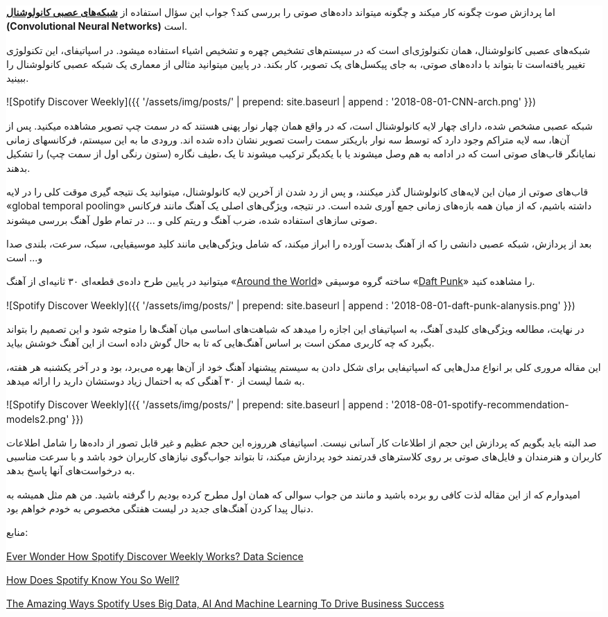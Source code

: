 اما پردازش صوت چگونه کار میکند و چگونه میتواند داده‌های صوتی را بررسی کند؟ جواب  این سؤال استفاده از **[شبکه‌های عصبی کانولوشنال](https://fa.wikipedia.org/wiki/شبکه_عصبی_پیچشی) (Convolutional Neural Networks)** است.

شبکه‌های عصبی کانولوشنال، همان تکنولوژی‌ای است که در سیستم‌های تشخیص چهره و تشخیص اشیاء استفاده میشود. در اسپاتیفای، این تکنولوژی تغییر یافته‌است تا بتواند با داده‌های  صوتی، به جای پیکسل‌های یک تصویر، کار بکند. در پایین میتوانید مثالی از معماری یک شبکه عصبی کانولوشنال را ببینید.

![Spotify Discover Weekly]({{ '/assets/img/posts/' | prepend: site.baseurl | append : '2018-08-01-CNN-arch.png' }})

شبکه عصبی مشخص شده، دارای چهار لایه کانولوشنال است، که در واقع همان چهار نوار پهنی هستند که در سمت چپ تصویر مشاهده میکنید. پس از آن‌ها، سه لایه متراکم وجود دارد که توسط سه نوار باریکتر‌ سمت راست تصویر نشان داده شده اند. ورودی ما به این سیستم، فرکانسهای زمانی نمایانگر قاب‌های صوتی است که در ادامه به هم وصل میشوند یا با یکدیگر ترکیب میشوند تا یک ،طیف نگاره (ستون رنگی اول از سمت چپ) را تشکیل بدهند.

قاب‌های صوتی از میان این لایه‌های کانولوشنال گذر میکنند، و پس از رد شدن از آخرین لایه کانولوشنال، میتوانید یک نتیجه گیری موقت کلی را در لایه «global temporal pooling» داشته باشیم، که از میان همه بازه‌های زمانی جمع آوری شده است. در نتیجه، ویژگی‌های اصلی یک آهنگ مانند فرکانس صوتی سازهای استفاده شده، ضرب آهنگ و ریتم کلی و ... در تمام طول آهنگ بررسی میشوند.

بعد از پردازش، شبکه عصبی دانشی را که از آهنگ بدست آورده را ابراز میکند، که شامل ویژگی‌هایی مانند کلید موسیقیایی، سبک، سرعت، بلندی صدا و... است

میتوانید در پایین  طرح داده‌ی قطعه‌ای ۳۰ ثانیه‌ای از آهنگ «[Around the World](https://www.youtube.com/watch?v=dwDns8x3Jb4)» ساخته گروه موسیقی «[Daft Punk](https://fa.wikipedia.org/wiki/دفت_پانک)» را مشاهده کنید.

![Spotify Discover Weekly]({{ '/assets/img/posts/' | prepend: site.baseurl | append : '2018-08-01-daft-punk-alanysis.png' }})

در نهایت، مطالعه ویژگی‌های کلیدی آهنگ، به اسپاتیفای این اجازه را میدهد که شباهت‌های اساسی میان آهنگ‌ها را متوجه شود و این تصمیم را بتواند بگیرد که چه کاربری ممکن است بر اساس آهنگ‌هایی که تا به حال گوش داده است از این آهنگ خوشش بیاید.

این مقاله مروری کلی بر انواع مدل‌هایی که اسپاتیفایی برای شکل دادن به سیستم  پیشنهاد آهنگ خود از آن‌ها بهره می‌برد، بود و در آخر یکشنبه هر هفته، به شما لیست از ۳۰ آهنگی که به احتمال زیاد دوستشان دارید را ارائه میدهد.

![Spotify Discover Weekly]({{ '/assets/img/posts/' | prepend: site.baseurl | append : '2018-08-01-spotify-recommendation-models2.png' }})

صد البته باید بگویم که پردازش این حجم از اطلاعات کار آسانی نیست. اسپاتیفای هرروزه این حجم عظیم و غیر قابل تصور از داده‌ها را شامل اطلاعات کاربران و هنرمندان و فایل‌های صوتی بر روی کلاستر‌های قدرتمند خود پردازش میکند، تا بتواند جواب‌گوی نیاز‌های کاربران خود باشد و با سرعت مناسبی به درخواست‌های آنها پاسخ بدهد.

امیدوارم که از این مقاله لذت کافی رو برده باشید و مانند من جواب سوالی که همان اول مطرح کرده بودیم را گرفته باشید. من هم مثل همیشه به دنبال پیدا کردن آهنگ‌های جدید در لیست هفتگی مخصوص به خودم خواهم بود.

منابع:

[Ever Wonder How Spotify Discover Weekly Works? Data Science](http://blog.galvanize.com/spotify-discover-weekly-data-science/)

[How Does Spotify Know You So Well?](https://medium.com/s/story/spotifys-discover-weekly-how-machine-learning-finds-your-new-music-19a41ab76efe)

[The Amazing Ways Spotify Uses Big Data, AI And Machine Learning To Drive Business Success](https://www.forbes.com/sites/bernardmarr/2017/10/30/the-amazing-ways-spotify-uses-big-data-ai-and-machine-learning-to-drive-business-success/#6df538004bd2)

